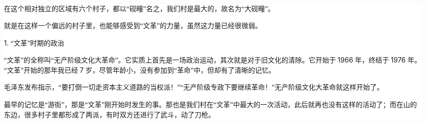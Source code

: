   </span>
  <o:p>
  </o:p>
 </p>
 <p class="MsoNormal">
  <span lang="ZH-CN" style='font-family:宋体;mso-ascii-font-family:
"Times New Roman"'>
   在这个相对独立的区域有六个村子，都以“砚疃”名之，我们村是最大的，故名为“大砚疃”。
  </span>
  <o:p>
  </o:p>
 </p>
 <p class="MsoNormal">
  <span lang="ZH-CN" style='font-family:宋体;mso-ascii-font-family:
"Times New Roman"'>
   就是在这样一个偏远的村子里，也能够感受到“文革”的力量，虽然这力量已经很微弱。
  </span>
  <o:p>
  </o:p>
 </p>
 <p class="MsoNormal">
  1.
  <span lang="ZH-CN" style='font-family:宋体;mso-ascii-font-family:
"Times New Roman"'>
   “文革”时期的政治
  </span>
  <o:p>
  </o:p>
 </p>
 <p class="MsoNormal">
  <span lang="ZH-CN" style='font-family:宋体;mso-ascii-font-family:
"Times New Roman"'>
   “文革”的全称叫“无产阶级文化大革命”。它实质上首先是一场政治运动，其次就是对于旧文化的清除。它开始于
  </span>
  1966
  <span lang="ZH-CN" style='font-family:宋体;mso-ascii-font-family:"Times New Roman"'>
   年，终结于
  </span>
  1976
  <span lang="ZH-CN" style='font-family:宋体;mso-ascii-font-family:"Times New Roman"'>
   年。“文革”开始的那年我已经
  </span>
  7
  <span lang="ZH-CN" style='font-family:宋体;mso-ascii-font-family:"Times New Roman"'>
   岁，尽管年龄小，没有参加到“革命”中，但却有了清晰的记忆。
  </span>
  <o:p>
  </o:p>
 </p>
 <p class="MsoNormal">
  <span lang="ZH-CN" style='font-family:宋体;mso-ascii-font-family:
"Times New Roman"'>
   毛泽东发布指示，“要打倒一切走资本主义道路的当权派！”“无产阶级专政下要继续革命！”无产阶级文化大革命就这样开始了。
  </span>
  <o:p>
  </o:p>
 </p>
 <p class="MsoNormal">
  <span lang="ZH-CN" style='font-family:宋体;mso-ascii-font-family:
"Times New Roman"'>
   最早的记忆是“游街”，那是“文革”刚开始时发生的事。那也是我们村在“文革”中最大的一次活动，此后就再也没有这样的活动了；而在山的东边，很多村子里都形成了两派，有时双方还进行了武斗，动了刀枪。
  </span>
  <o:p>
  </o:p>